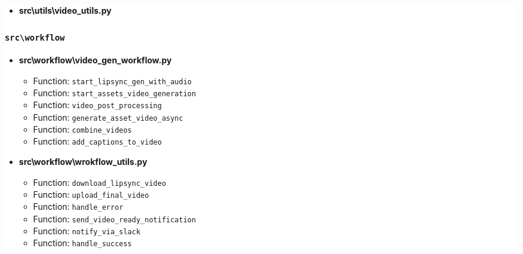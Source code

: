 - **src\utils\video_utils.py**

### `src\workflow`

- **src\workflow\video_gen_workflow.py**
    - Function: `start_lipsync_gen_with_audio`
    - Function: `start_assets_video_generation`
    - Function: `video_post_processing`
    - Function: `generate_asset_video_async`
    - Function: `combine_videos`
    - Function: `add_captions_to_video`

- **src\workflow\wrokflow_utils.py**
    - Function: `download_lipsync_video`
    - Function: `upload_final_video`
    - Function: `handle_error`
    - Function: `send_video_ready_notification`
    - Function: `notify_via_slack`
    - Function: `handle_success`
